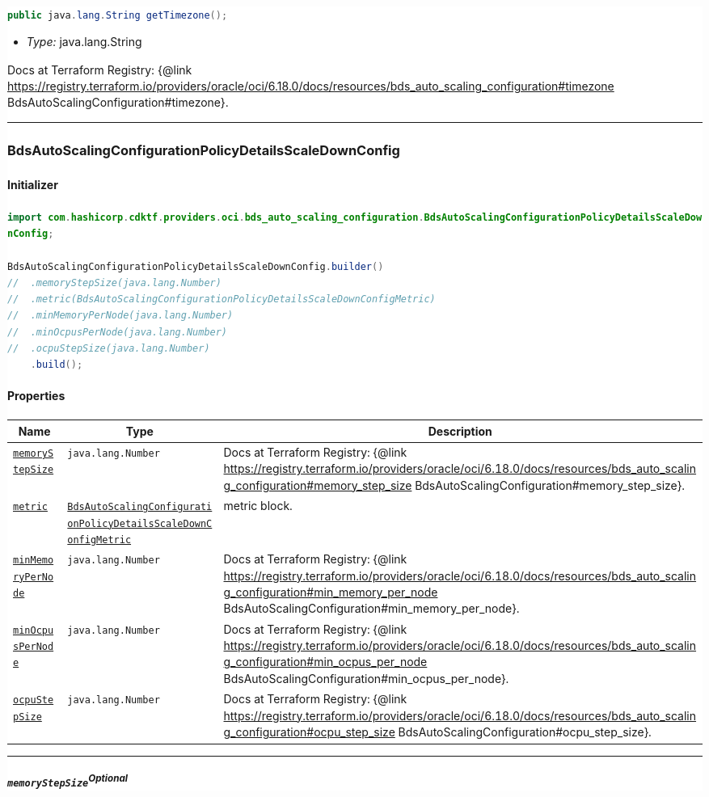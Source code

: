 ```java
public java.lang.String getTimezone();
```

- *Type:* java.lang.String

Docs at Terraform Registry: {@link https://registry.terraform.io/providers/oracle/oci/6.18.0/docs/resources/bds_auto_scaling_configuration#timezone BdsAutoScalingConfiguration#timezone}.

---

### BdsAutoScalingConfigurationPolicyDetailsScaleDownConfig <a name="BdsAutoScalingConfigurationPolicyDetailsScaleDownConfig" id="rhizo-co-terraform-provider-oci.bdsAutoScalingConfiguration.BdsAutoScalingConfigurationPolicyDetailsScaleDownConfig"></a>

#### Initializer <a name="Initializer" id="rhizo-co-terraform-provider-oci.bdsAutoScalingConfiguration.BdsAutoScalingConfigurationPolicyDetailsScaleDownConfig.Initializer"></a>

```java
import com.hashicorp.cdktf.providers.oci.bds_auto_scaling_configuration.BdsAutoScalingConfigurationPolicyDetailsScaleDownConfig;

BdsAutoScalingConfigurationPolicyDetailsScaleDownConfig.builder()
//  .memoryStepSize(java.lang.Number)
//  .metric(BdsAutoScalingConfigurationPolicyDetailsScaleDownConfigMetric)
//  .minMemoryPerNode(java.lang.Number)
//  .minOcpusPerNode(java.lang.Number)
//  .ocpuStepSize(java.lang.Number)
    .build();
```

#### Properties <a name="Properties" id="Properties"></a>

| **Name** | **Type** | **Description** |
| --- | --- | --- |
| <code><a href="#rhizo-co-terraform-provider-oci.bdsAutoScalingConfiguration.BdsAutoScalingConfigurationPolicyDetailsScaleDownConfig.property.memoryStepSize">memoryStepSize</a></code> | <code>java.lang.Number</code> | Docs at Terraform Registry: {@link https://registry.terraform.io/providers/oracle/oci/6.18.0/docs/resources/bds_auto_scaling_configuration#memory_step_size BdsAutoScalingConfiguration#memory_step_size}. |
| <code><a href="#rhizo-co-terraform-provider-oci.bdsAutoScalingConfiguration.BdsAutoScalingConfigurationPolicyDetailsScaleDownConfig.property.metric">metric</a></code> | <code><a href="#rhizo-co-terraform-provider-oci.bdsAutoScalingConfiguration.BdsAutoScalingConfigurationPolicyDetailsScaleDownConfigMetric">BdsAutoScalingConfigurationPolicyDetailsScaleDownConfigMetric</a></code> | metric block. |
| <code><a href="#rhizo-co-terraform-provider-oci.bdsAutoScalingConfiguration.BdsAutoScalingConfigurationPolicyDetailsScaleDownConfig.property.minMemoryPerNode">minMemoryPerNode</a></code> | <code>java.lang.Number</code> | Docs at Terraform Registry: {@link https://registry.terraform.io/providers/oracle/oci/6.18.0/docs/resources/bds_auto_scaling_configuration#min_memory_per_node BdsAutoScalingConfiguration#min_memory_per_node}. |
| <code><a href="#rhizo-co-terraform-provider-oci.bdsAutoScalingConfiguration.BdsAutoScalingConfigurationPolicyDetailsScaleDownConfig.property.minOcpusPerNode">minOcpusPerNode</a></code> | <code>java.lang.Number</code> | Docs at Terraform Registry: {@link https://registry.terraform.io/providers/oracle/oci/6.18.0/docs/resources/bds_auto_scaling_configuration#min_ocpus_per_node BdsAutoScalingConfiguration#min_ocpus_per_node}. |
| <code><a href="#rhizo-co-terraform-provider-oci.bdsAutoScalingConfiguration.BdsAutoScalingConfigurationPolicyDetailsScaleDownConfig.property.ocpuStepSize">ocpuStepSize</a></code> | <code>java.lang.Number</code> | Docs at Terraform Registry: {@link https://registry.terraform.io/providers/oracle/oci/6.18.0/docs/resources/bds_auto_scaling_configuration#ocpu_step_size BdsAutoScalingConfiguration#ocpu_step_size}. |

---

##### `memoryStepSize`<sup>Optional</sup> <a name="memoryStepSize" id="rhizo-co-terraform-provider-oci.bdsAutoScalingConfiguration.BdsAutoScalingConfigurationPolicyDetailsScaleDownConfig.property.memoryStepSize"></a>
